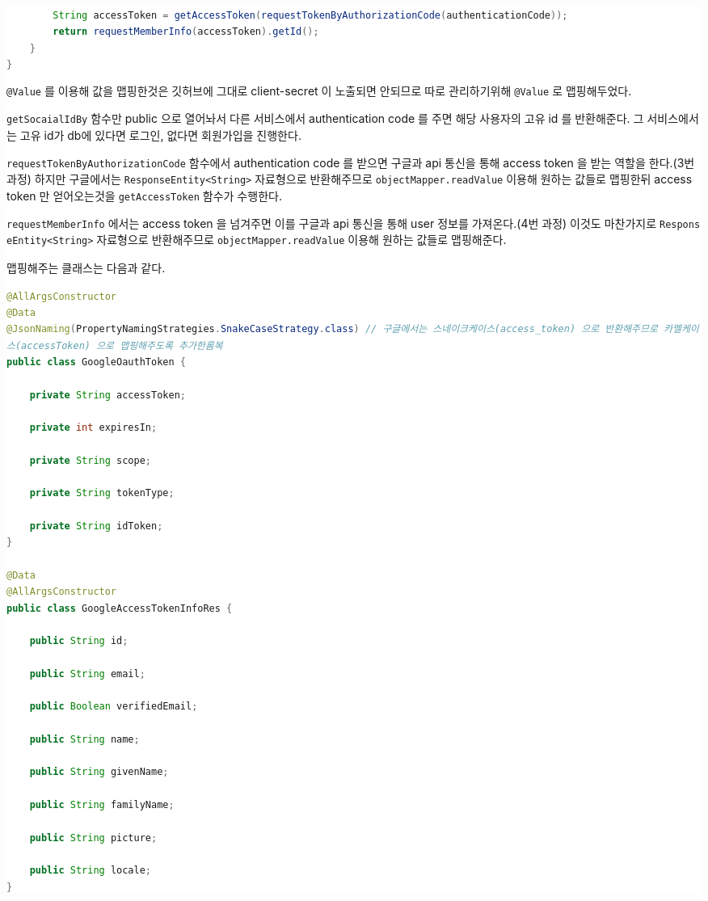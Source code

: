 ```java
        String accessToken = getAccessToken(requestTokenByAuthorizationCode(authenticationCode));
        return requestMemberInfo(accessToken).getId();
    }
}
```

`@Value` 를 이용해 값을 맵핑한것은 깃허브에 그대로 client-secret 이 노출되면 안되므로 따로 관리하기위해 `@Value` 로 맵핑해두었다.

`getSocaialIdBy` 함수만 public 으로 열어놔서 다른 서비스에서 authentication code 를 주면 해당 사용자의 고유 id 를 반환해준다.
그 서비스에서는 고유 id가 db에 있다면 로그인, 없다면 회원가입을 진행한다.

`requestTokenByAuthorizationCode` 함수에서 authentication code 를 받으면 구글과 api 통신을 통해 access token 을 받는 역할을 한다.(3번과정)
하지만 구글에서는 `ResponseEntity<String>` 자료형으로 반환해주므로 `objectMapper.readValue` 이용해 원하는 값들로 맵핑한뒤 access token 만 얻어오는것을 `getAccessToken`
함수가 수행한다.

`requestMemberInfo` 에서는 access token 을 넘겨주면 이를 구글과 api 통신을 통해 user 정보를 가져온다.(4번 과정) 이것도 마찬가지로
`ResponseEntity<String>` 자료형으로 반환해주므로 `objectMapper.readValue` 이용해 원하는 값들로 맵핑해준다.

맵핑해주는 클래스는 다음과 같다.
```java
@AllArgsConstructor
@Data
@JsonNaming(PropertyNamingStrategies.SnakeCaseStrategy.class) // 구글에서는 스네이크케이스(access_token) 으로 반환해주므로 카멜케이스(accessToken) 으로 맵핑해주도록 추가한롬복
public class GoogleOauthToken {

    private String accessToken;

    private int expiresIn;

    private String scope;

    private String tokenType;

    private String idToken;
}

@Data
@AllArgsConstructor
public class GoogleAccessTokenInfoRes {

    public String id;

    public String email;

    public Boolean verifiedEmail;

    public String name;

    public String givenName;

    public String familyName;

    public String picture;

    public String locale;
}
```
